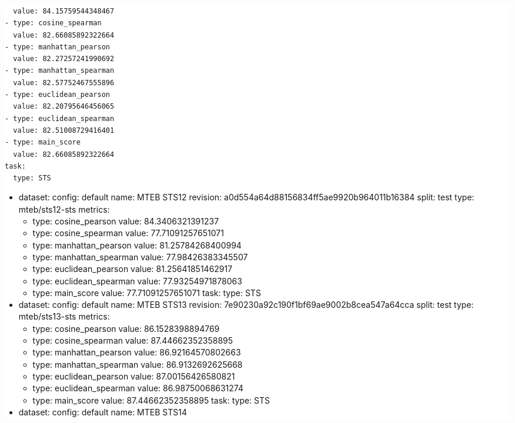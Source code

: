       value: 84.15759544348467
    - type: cosine_spearman
      value: 82.66085892322664
    - type: manhattan_pearson
      value: 82.27257241990692
    - type: manhattan_spearman
      value: 82.57752467555896
    - type: euclidean_pearson
      value: 82.20795646456065
    - type: euclidean_spearman
      value: 82.51008729416401
    - type: main_score
      value: 82.66085892322664
    task:
      type: STS
  - dataset:
      config: default
      name: MTEB STS12
      revision: a0d554a64d88156834ff5ae9920b964011b16384
      split: test
      type: mteb/sts12-sts
    metrics:
    - type: cosine_pearson
      value: 84.3406321391237
    - type: cosine_spearman
      value: 77.71091257651071
    - type: manhattan_pearson
      value: 81.25784268400994
    - type: manhattan_spearman
      value: 77.98426383345507
    - type: euclidean_pearson
      value: 81.25641851462917
    - type: euclidean_spearman
      value: 77.93254971878063
    - type: main_score
      value: 77.71091257651071
    task:
      type: STS
  - dataset:
      config: default
      name: MTEB STS13
      revision: 7e90230a92c190f1bf69ae9002b8cea547a64cca
      split: test
      type: mteb/sts13-sts
    metrics:
    - type: cosine_pearson
      value: 86.1528398894769
    - type: cosine_spearman
      value: 87.44662352358895
    - type: manhattan_pearson
      value: 86.92164570802663
    - type: manhattan_spearman
      value: 86.9132692625668
    - type: euclidean_pearson
      value: 87.00156426580821
    - type: euclidean_spearman
      value: 86.98750068631274
    - type: main_score
      value: 87.44662352358895
    task:
      type: STS
  - dataset:
      config: default
      name: MTEB STS14